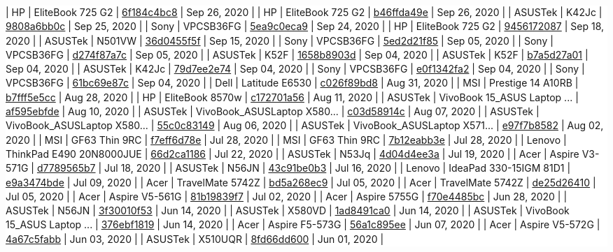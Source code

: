 | HP            | EliteBook 725 G2            | [6f184c4bc8](https://linux-hardware.org/?probe=6f184c4bc8) | Sep 26, 2020 |
| HP            | EliteBook 725 G2            | [b46ffda49e](https://linux-hardware.org/?probe=b46ffda49e) | Sep 26, 2020 |
| ASUSTek       | K42Jc                       | [9808a6bb0c](https://linux-hardware.org/?probe=9808a6bb0c) | Sep 25, 2020 |
| Sony          | VPCSB36FG                   | [5ea9c0eca9](https://linux-hardware.org/?probe=5ea9c0eca9) | Sep 24, 2020 |
| HP            | EliteBook 725 G2            | [9456172087](https://linux-hardware.org/?probe=9456172087) | Sep 18, 2020 |
| ASUSTek       | N501VW                      | [36d0455f5f](https://linux-hardware.org/?probe=36d0455f5f) | Sep 15, 2020 |
| Sony          | VPCSB36FG                   | [5ed2d21f85](https://linux-hardware.org/?probe=5ed2d21f85) | Sep 05, 2020 |
| Sony          | VPCSB36FG                   | [d274f87a7c](https://linux-hardware.org/?probe=d274f87a7c) | Sep 05, 2020 |
| ASUSTek       | K52F                        | [1658b8903d](https://linux-hardware.org/?probe=1658b8903d) | Sep 04, 2020 |
| ASUSTek       | K52F                        | [b7a5d27a01](https://linux-hardware.org/?probe=b7a5d27a01) | Sep 04, 2020 |
| ASUSTek       | K42Jc                       | [79d7ee2e74](https://linux-hardware.org/?probe=79d7ee2e74) | Sep 04, 2020 |
| Sony          | VPCSB36FG                   | [e0f1342fa2](https://linux-hardware.org/?probe=e0f1342fa2) | Sep 04, 2020 |
| Sony          | VPCSB36FG                   | [61bc69e87c](https://linux-hardware.org/?probe=61bc69e87c) | Sep 04, 2020 |
| Dell          | Latitude E6530              | [c026f89bd8](https://linux-hardware.org/?probe=c026f89bd8) | Aug 31, 2020 |
| MSI           | Prestige 14 A10RB           | [b7fff5e5cc](https://linux-hardware.org/?probe=b7fff5e5cc) | Aug 28, 2020 |
| HP            | EliteBook 8570w             | [c172701a56](https://linux-hardware.org/?probe=c172701a56) | Aug 11, 2020 |
| ASUSTek       | VivoBook 15_ASUS Laptop ... | [af595ebfde](https://linux-hardware.org/?probe=af595ebfde) | Aug 10, 2020 |
| ASUSTek       | VivoBook_ASUSLaptop X580... | [c03d58914c](https://linux-hardware.org/?probe=c03d58914c) | Aug 07, 2020 |
| ASUSTek       | VivoBook_ASUSLaptop X580... | [55c0c83149](https://linux-hardware.org/?probe=55c0c83149) | Aug 06, 2020 |
| ASUSTek       | VivoBook_ASUSLaptop X571... | [e97f7b8582](https://linux-hardware.org/?probe=e97f7b8582) | Aug 02, 2020 |
| MSI           | GF63 Thin 9RC               | [f7eff6d78e](https://linux-hardware.org/?probe=f7eff6d78e) | Jul 28, 2020 |
| MSI           | GF63 Thin 9RC               | [7b12eabb3e](https://linux-hardware.org/?probe=7b12eabb3e) | Jul 28, 2020 |
| Lenovo        | ThinkPad E490 20N8000JUE    | [66d2ca1186](https://linux-hardware.org/?probe=66d2ca1186) | Jul 22, 2020 |
| ASUSTek       | N53Jq                       | [4d04d4ee3a](https://linux-hardware.org/?probe=4d04d4ee3a) | Jul 19, 2020 |
| Acer          | Aspire V3-571G              | [d7789565b7](https://linux-hardware.org/?probe=d7789565b7) | Jul 18, 2020 |
| ASUSTek       | N56JN                       | [43c91be0b3](https://linux-hardware.org/?probe=43c91be0b3) | Jul 16, 2020 |
| Lenovo        | IdeaPad 330-15IGM 81D1      | [e9a3474bde](https://linux-hardware.org/?probe=e9a3474bde) | Jul 09, 2020 |
| Acer          | TravelMate 5742Z            | [bd5a268ec9](https://linux-hardware.org/?probe=bd5a268ec9) | Jul 05, 2020 |
| Acer          | TravelMate 5742Z            | [de25d26410](https://linux-hardware.org/?probe=de25d26410) | Jul 05, 2020 |
| Acer          | Aspire V5-561G              | [81b19839f7](https://linux-hardware.org/?probe=81b19839f7) | Jul 02, 2020 |
| Acer          | Aspire 5755G                | [f70e4485bc](https://linux-hardware.org/?probe=f70e4485bc) | Jun 28, 2020 |
| ASUSTek       | N56JN                       | [3f30010f53](https://linux-hardware.org/?probe=3f30010f53) | Jun 14, 2020 |
| ASUSTek       | X580VD                      | [1ad8491ca0](https://linux-hardware.org/?probe=1ad8491ca0) | Jun 14, 2020 |
| ASUSTek       | VivoBook 15_ASUS Laptop ... | [376ebf1819](https://linux-hardware.org/?probe=376ebf1819) | Jun 14, 2020 |
| Acer          | Aspire F5-573G              | [56a1c895ee](https://linux-hardware.org/?probe=56a1c895ee) | Jun 07, 2020 |
| Acer          | Aspire V5-572G              | [4a67c5fabb](https://linux-hardware.org/?probe=4a67c5fabb) | Jun 03, 2020 |
| ASUSTek       | X510UQR                     | [8fd66dd600](https://linux-hardware.org/?probe=8fd66dd600) | Jun 01, 2020 |